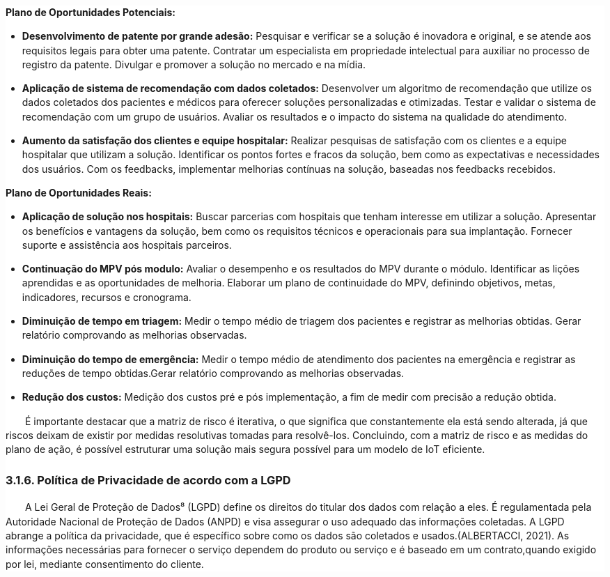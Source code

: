 
**Plano de Oportunidades Potenciais:**


- **Desenvolvimento de patente por grande adesão:** Pesquisar e verificar se a solução é inovadora e original, e se atende aos requisitos legais para obter uma patente. Contratar um especialista em propriedade intelectual para auxiliar no processo de registro da patente. Divulgar e promover a solução no mercado e na mídia.


- **Aplicação de sistema de recomendação com dados coletados:** Desenvolver um algoritmo de recomendação que utilize os dados coletados dos pacientes e médicos para oferecer soluções personalizadas e otimizadas. Testar e validar o sistema de recomendação com um grupo de usuários. Avaliar os resultados e o impacto do sistema na qualidade do atendimento.


- **Aumento da satisfação dos clientes e equipe hospitalar:** Realizar pesquisas de satisfação com os clientes e a equipe hospitalar que utilizam a solução. Identificar os pontos fortes e fracos da solução, bem como as expectativas e necessidades dos usuários. Com os feedbacks, implementar melhorias contínuas na solução, baseadas nos feedbacks recebidos.


**Plano de Oportunidades Reais:**


- **Aplicação de solução nos hospitais:** Buscar parcerias com hospitais que tenham interesse em utilizar a solução. Apresentar os benefícios e vantagens da solução, bem como os requisitos técnicos e operacionais para sua implantação. Fornecer suporte e assistência aos hospitais parceiros.


- **Continuação do MPV pós modulo:** Avaliar o desempenho e os resultados do MPV durante o módulo. Identificar as lições aprendidas e as oportunidades de melhoria. Elaborar um plano de continuidade do MPV, definindo objetivos, metas, indicadores, recursos e cronograma.


- **Diminuição de tempo em triagem:** Medir o tempo médio de triagem dos pacientes e registrar as melhorias obtidas. Gerar relatório comprovando as melhorias observadas.


- **Diminuição do tempo de emergência:** Medir o tempo médio de atendimento dos pacientes na emergência e registrar as reduções de tempo obtidas.Gerar relatório comprovando as melhorias observadas.


- **Redução dos custos:** Medição dos custos pré e pós implementação, a fim de medir com precisão a redução obtida.


&emsp;&emsp;É importante destacar que a matriz de risco é iterativa, o que significa que constantemente ela está sendo alterada, já que riscos deixam de existir por medidas resolutivas tomadas para resolvê-los. Concluindo, com a matriz de risco e as medidas do plano de ação, é possível estruturar uma solução mais segura possível para um modelo de IoT eficiente.

### 3.1.6. Política de Privacidade de acordo com a LGPD

&emsp;&emsp;A Lei Geral de Proteção de Dados⁸ (LGPD) define os direitos do titular dos dados com relação a eles. É regulamentada pela Autoridade Nacional de Proteção de Dados (ANPD) e visa assegurar o uso adequado das informações coletadas. A LGPD abrange a política da privacidade, que é específico sobre como os dados são coletados e usados.(ALBERTACCI, 2021). As informações necessárias para fornecer o serviço dependem do produto ou serviço e é baseado em um contrato,quando exigido por lei, mediante consentimento do cliente.
